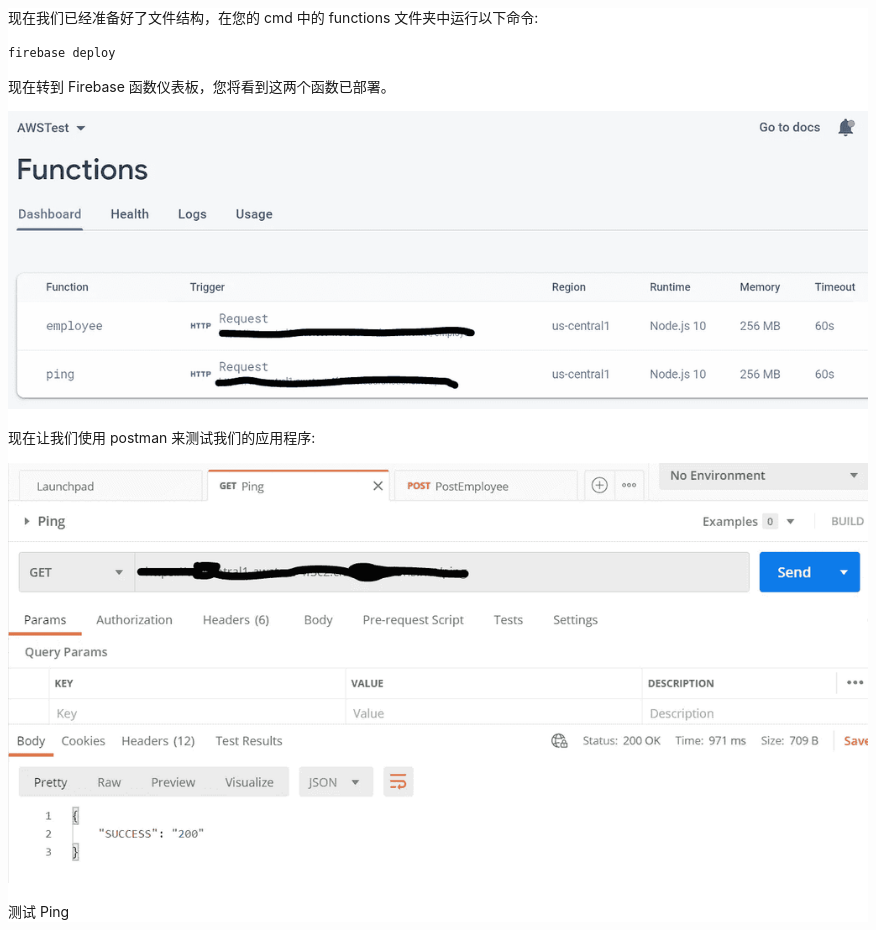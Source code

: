 现在我们已经准备好了文件结构，在您的 cmd 中的 functions 文件夹中运行以下命令:

```
firebase deploy
```

现在转到 Firebase 函数仪表板，您将看到这两个函数已部署。

![](img/a5220bae3ab187edb092b86d24c4fa07.png)

现在让我们使用 postman 来测试我们的应用程序:

![](img/62e0ae69cc5aa6c3f7baf9fe621fe1b2.png)

测试 Ping
